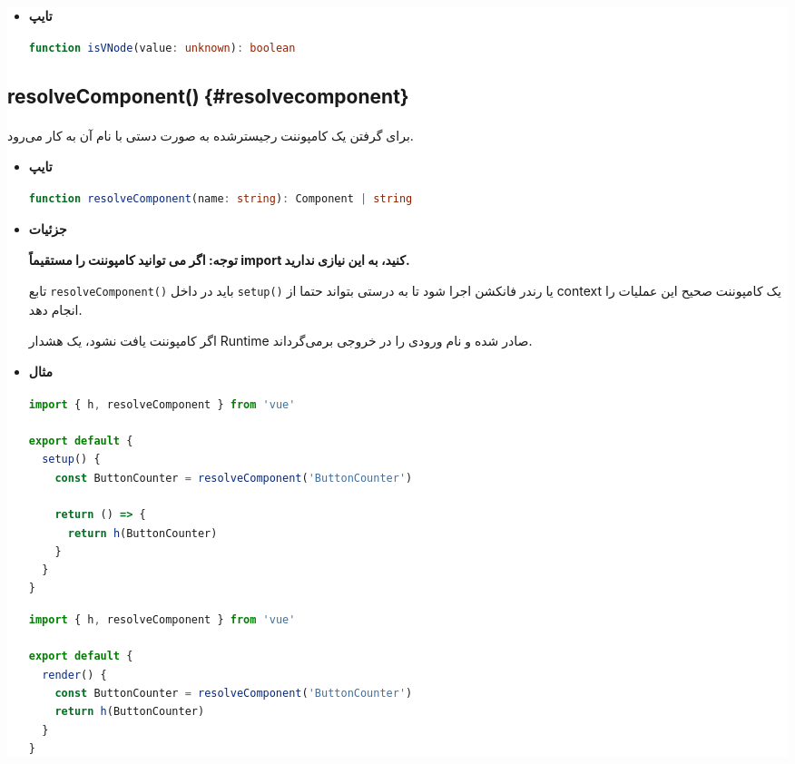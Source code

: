 - **تایپ**

  ```ts
  function isVNode(value: unknown): boolean
  ```

## resolveComponent()‎ {#resolvecomponent}

برای گرفتن یک کامپوننت رجیسترشده به صورت دستی با نام آن به کار می‌رود.

- **تایپ**

  ```ts
  function resolveComponent(name: string): Component | string
  ```

- **جزئیات**

  **توجه: اگر می توانید کامپوننت را مستقیماً import کنید، به این نیازی ندارید.**

  تابع `resolveComponent()‎` باید در داخل <span class="composition-api">`setup()‎` یا</span> رندر فانکشن اجرا شود تا به درستی بتواند حتما از context یک کامپوننت صحیح این عملیات را انجام دهد.

  اگر کامپوننت یافت نشود، یک هشدار Runtime صادر شده و نام ورودی را در خروجی برمی‌گرداند.

- **مثال**

  <div class="composition-api">

  ```js
  import { h, resolveComponent } from 'vue'

  export default {
    setup() {
      const ButtonCounter = resolveComponent('ButtonCounter')

      return () => {
        return h(ButtonCounter)
      }
    }
  }
  ```

  </div>
  <div class="options-api">

  ```js
  import { h, resolveComponent } from 'vue'

  export default {
    render() {
      const ButtonCounter = resolveComponent('ButtonCounter')
      return h(ButtonCounter)
    }
  }
  ```

  </div>
